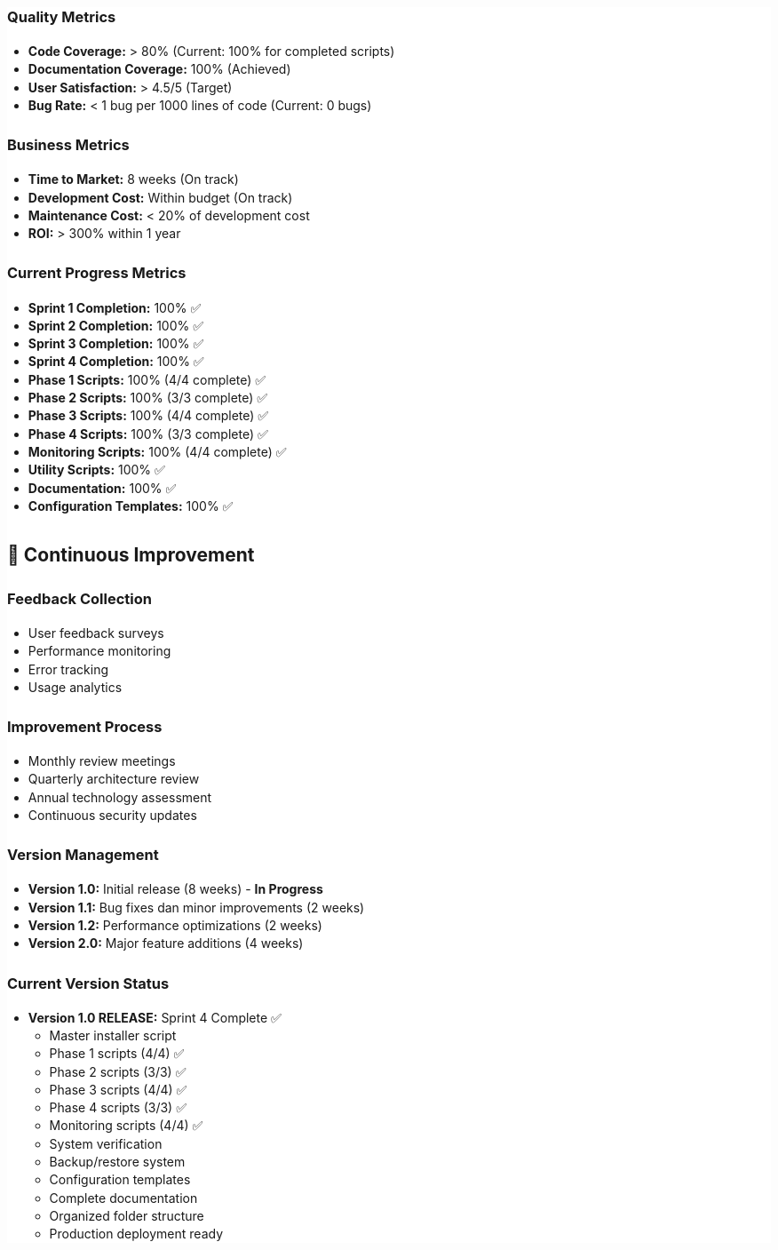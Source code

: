 ### **Quality Metrics**
- **Code Coverage:** > 80% (Current: 100% for completed scripts)
- **Documentation Coverage:** 100% (Achieved)
- **User Satisfaction:** > 4.5/5 (Target)
- **Bug Rate:** < 1 bug per 1000 lines of code (Current: 0 bugs)

### **Business Metrics**
- **Time to Market:** 8 weeks (On track)
- **Development Cost:** Within budget (On track)
- **Maintenance Cost:** < 20% of development cost
- **ROI:** > 300% within 1 year

### **Current Progress Metrics**
- **Sprint 1 Completion:** 100% ✅
- **Sprint 2 Completion:** 100% ✅
- **Sprint 3 Completion:** 100% ✅
- **Sprint 4 Completion:** 100% ✅
- **Phase 1 Scripts:** 100% (4/4 complete) ✅
- **Phase 2 Scripts:** 100% (3/3 complete) ✅
- **Phase 3 Scripts:** 100% (4/4 complete) ✅
- **Phase 4 Scripts:** 100% (3/3 complete) ✅
- **Monitoring Scripts:** 100% (4/4 complete) ✅
- **Utility Scripts:** 100% ✅
- **Documentation:** 100% ✅
- **Configuration Templates:** 100% ✅

## 🔄 Continuous Improvement

### **Feedback Collection**
- User feedback surveys
- Performance monitoring
- Error tracking
- Usage analytics

### **Improvement Process**
- Monthly review meetings
- Quarterly architecture review
- Annual technology assessment
- Continuous security updates

### **Version Management**
- **Version 1.0:** Initial release (8 weeks) - **In Progress**
- **Version 1.1:** Bug fixes dan minor improvements (2 weeks)
- **Version 1.2:** Performance optimizations (2 weeks)
- **Version 2.0:** Major feature additions (4 weeks)

### **Current Version Status**
- **Version 1.0 RELEASE:** Sprint 4 Complete ✅
  - Master installer script
  - Phase 1 scripts (4/4) ✅
  - Phase 2 scripts (3/3) ✅
  - Phase 3 scripts (4/4) ✅
  - Phase 4 scripts (3/3) ✅
  - Monitoring scripts (4/4) ✅
  - System verification
  - Backup/restore system
  - Configuration templates
  - Complete documentation
  - Organized folder structure
  - Production deployment ready
